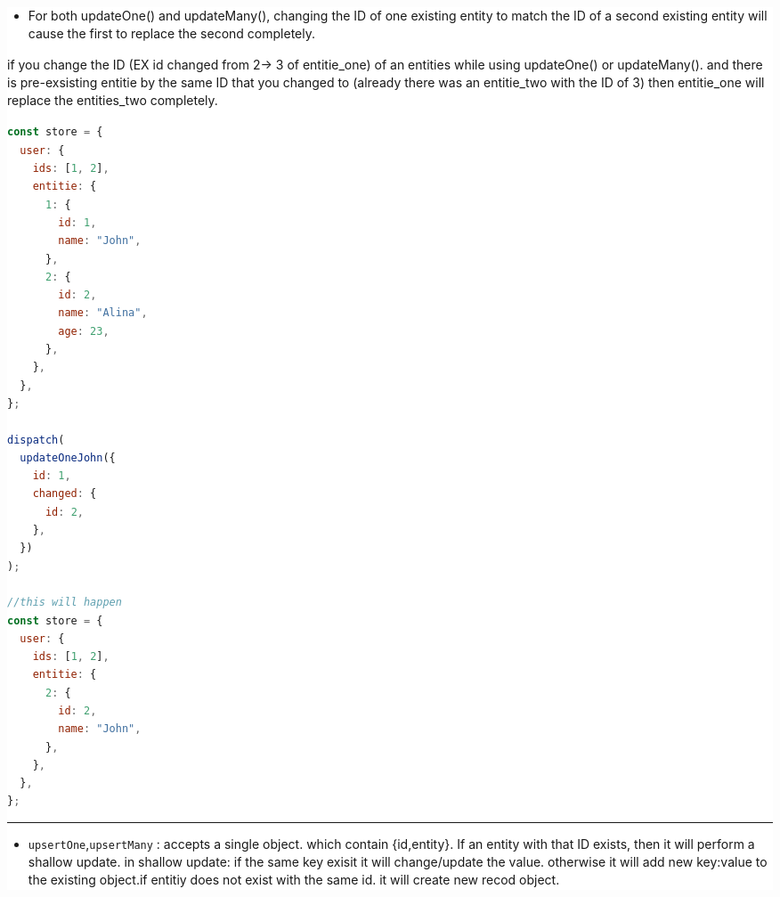    - For both updateOne() and updateMany(), changing the ID of one existing entity to match the ID of a second existing entity will cause the first to replace the second completely.

   if you change the ID (EX id changed from 2-> 3 of entitie_one) of an entities while using updateOne() or updateMany(). and there is pre-exsisting entitie by the same ID that you changed to (already there was an entitie_two with the ID of 3) then entitie_one will replace the entities_two completely.

   ```js
   const store = {
     user: {
       ids: [1, 2],
       entitie: {
         1: {
           id: 1,
           name: "John",
         },
         2: {
           id: 2,
           name: "Alina",
           age: 23,
         },
       },
     },
   };

   dispatch(
     updateOneJohn({
       id: 1,
       changed: {
         id: 2,
       },
     })
   );

   //this will happen
   const store = {
     user: {
       ids: [1, 2],
       entitie: {
         2: {
           id: 2,
           name: "John",
         },
       },
     },
   };
   ```

   ***

   - `upsertOne`,`upsertMany` : accepts a single object. which contain {id,entity}. If an entity with that ID exists, then it will perform a shallow update. in shallow update: if the same key exisit it will change/update the value. otherwise it will add new key:value to the existing object.if entitiy does not exist with the same id. it will create new recod object.
